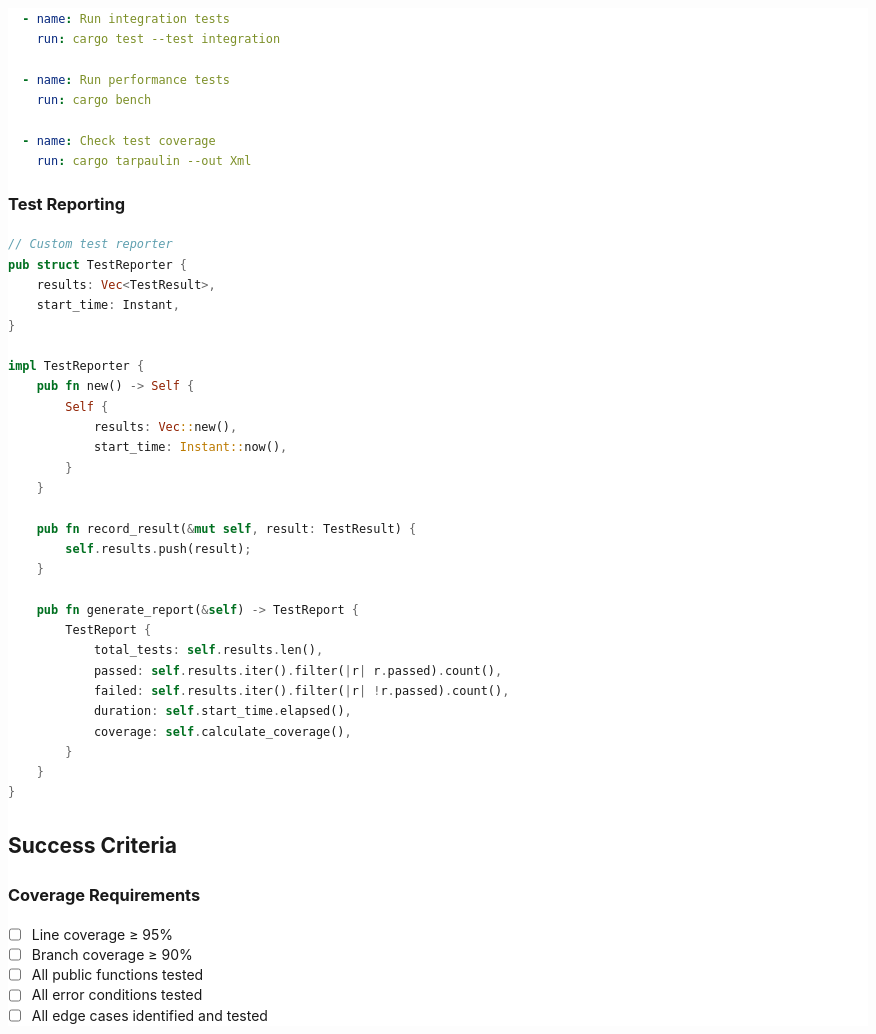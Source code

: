 ```yaml
  - name: Run integration tests
    run: cargo test --test integration
    
  - name: Run performance tests
    run: cargo bench
    
  - name: Check test coverage
    run: cargo tarpaulin --out Xml
```

### Test Reporting
```rust
// Custom test reporter
pub struct TestReporter {
    results: Vec<TestResult>,
    start_time: Instant,
}

impl TestReporter {
    pub fn new() -> Self {
        Self {
            results: Vec::new(),
            start_time: Instant::now(),
        }
    }
    
    pub fn record_result(&mut self, result: TestResult) {
        self.results.push(result);
    }
    
    pub fn generate_report(&self) -> TestReport {
        TestReport {
            total_tests: self.results.len(),
            passed: self.results.iter().filter(|r| r.passed).count(),
            failed: self.results.iter().filter(|r| !r.passed).count(),
            duration: self.start_time.elapsed(),
            coverage: self.calculate_coverage(),
        }
    }
}
```

## Success Criteria

### Coverage Requirements
- [ ] Line coverage ≥ 95%
- [ ] Branch coverage ≥ 90%
- [ ] All public functions tested
- [ ] All error conditions tested
- [ ] All edge cases identified and tested

